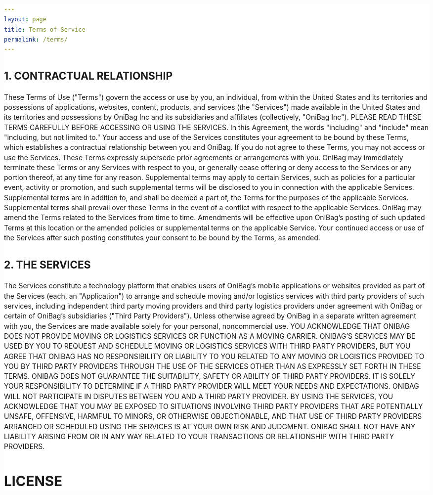 ```yaml
---
layout: page
title: Terms of Service
permalink: /terms/
---
```


## 1. CONTRACTUAL RELATIONSHIP
These Terms of Use ("Terms") govern the access or use by you, an individual, from within the United States and its territories and possessions of applications, websites, content, products, and services (the "Services") made available in the United States and its territories and possessions by OniBag Inc and its subsidiaries and affiliates (collectively, "OniBag Inc"). PLEASE READ THESE TERMS CAREFULLY BEFORE ACCESSING OR USING THE SERVICES. In this Agreement, the words "including" and "include" mean "including, but not limited to." Your access and use of the Services constitutes your agreement to be bound by these Terms, which establishes a contractual relationship between you and OniBag. If you do not agree to these Terms, you may not access or use the Services. These Terms expressly supersede prior agreements or arrangements with you. OniBag may immediately terminate these Terms or any Services with respect to you, or generally cease offering or deny access to the Services or any portion thereof, at any time for any reason. Supplemental terms may apply to certain Services, such as policies for a particular event, activity or promotion, and such supplemental terms will be disclosed to you in connection with the applicable Services. Supplemental terms are in addition to, and shall be deemed a part of, the Terms for the purposes of the applicable Services. Supplemental terms shall prevail over these Terms in the event of a conflict with respect to the applicable Services. OniBag may amend the Terms related to the Services from time to time. Amendments will be effective upon OniBag’s posting of such updated Terms at this location or the amended policies or supplemental terms on the applicable Service. Your continued access or use of the Services after such posting constitutes your consent to be bound by the Terms, as amended.

## 2. THE SERVICES
The Services constitute a technology platform that enables users of OniBag’s mobile applications or websites provided as part of the Services (each, an "Application") to arrange and schedule moving and/or logistics services with third party providers of such services, including independent third party moving providers and third party logistics providers under agreement with OniBag or certain of OniBag’s subsidiaries ("Third Party Providers"). Unless otherwise agreed by OniBag in a separate written agreement with you, the Services are made available solely for your personal, noncommercial use. YOU ACKNOWLEDGE THAT ONIBAG DOES NOT PROVIDE MOVING OR LOGISTICS SERVICES OR FUNCTION AS A MOVING CARRIER. ONIBAG’S SERVICES MAY BE USED BY YOU TO REQUEST AND SCHEDULE MOVING OR LOGISTICS SERVICES WITH THIRD PARTY PROVIDERS, BUT YOU AGREE THAT ONIBAG HAS NO RESPONSIBILITY OR LIABILITY TO YOU RELATED TO ANY MOVING OR LOGISTICS PROVIDED TO YOU BY THIRD PARTY PROVIDERS THROUGH THE USE OF THE SERVICES OTHER THAN AS EXPRESSLY SET FORTH IN THESE TERMS. ONIBAG DOES NOT GUARANTEE THE SUITABILITY, SAFETY OR ABILITY OF THIRD PARTY PROVIDERS. IT IS SOLELY YOUR RESPONSIBILITY TO DETERMINE IF A THIRD PARTY PROVIDER WILL MEET YOUR NEEDS AND EXPECTATIONS. ONIBAG WILL NOT PARTICIPATE IN DISPUTES BETWEEN YOU AND A THIRD PARTY PROVIDER. BY USING THE SERVICES, YOU ACKNOWLEDGE THAT YOU MAY BE EXPOSED TO SITUATIONS INVOLVING THIRD PARTY PROVIDERS THAT ARE POTENTIALLY UNSAFE, OFFENSIVE, HARMFUL TO MINORS, OR OTHERWISE OBJECTIONABLE, AND THAT USE OF THIRD PARTY PROVIDERS ARRANGED OR SCHEDULED USING THE SERVICES IS AT YOUR OWN RISK AND JUDGMENT. ONIBAG SHALL NOT HAVE ANY LIABILITY ARISING FROM OR IN ANY WAY RELATED TO YOUR TRANSACTIONS OR RELATIONSHIP WITH THIRD PARTY PROVIDERS.

# LICENSE
